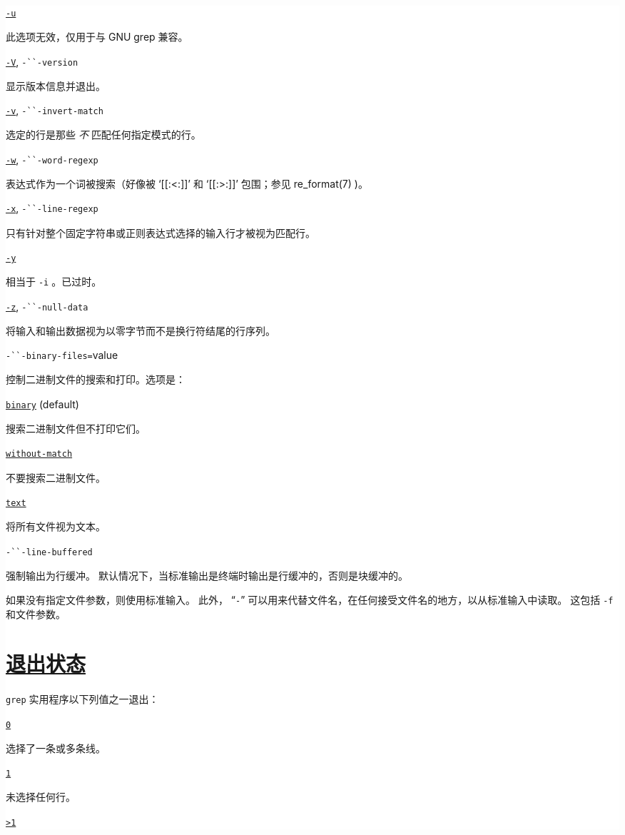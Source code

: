 [`-u`](#u)

此选项无效，仅用于与 GNU grep 兼容。

[`-V`](#V), `-``-version`

显示版本信息并退出。

[`-v`](#v), `-``-invert-match`

选定的行是那些 _不_ 匹配任何指定模式的行。

[`-w`](#w), `-``-word-regexp`

表达式作为一个词被搜索（好像被 ‘\[\[:<:\]\]’ 和 ‘\[\[:>:\]\]’ 包围；参见 re\_format(7) )。

[`-x`](#x), `-``-line-regexp`

只有针对整个固定字符串或正则表达式选择的输入行才被视为匹配行。

[`-y`](#y)

相当于 `-i` 。已过时。

[`-z`](#z), `-``-null-data`

将输入和输出数据视为以零字节而不是换行符结尾的行序列。

`-``-binary-files=`value

控制二进制文件的搜索和打印。选项是：

[`binary`](#binary) (default)

搜索二进制文件但不打印它们。

[`without-match`](#without-match)

不要搜索二进制文件。

[`text`](#text)

将所有文件视为文本。

`-``-line-buffered`

强制输出为行缓冲。 默认情况下，当标准输出是终端时输出是行缓冲的，否则是块缓冲的。

如果没有指定文件参数，则使用标准输入。 此外， “`-`” 可以用来代替文件名，在任何接受文件名的地方，以从标准输入中读取。 这包括 `-f` 和文件参数。

[退出状态](#__u9000___u51FA___u72B6___u6001_)
=========================================

`grep` 实用程序以下列值之一退出：

[`0`](#0)

选择了一条或多条线。

[`1`](#1)

未选择任何行。

[`>1`](#_1)

